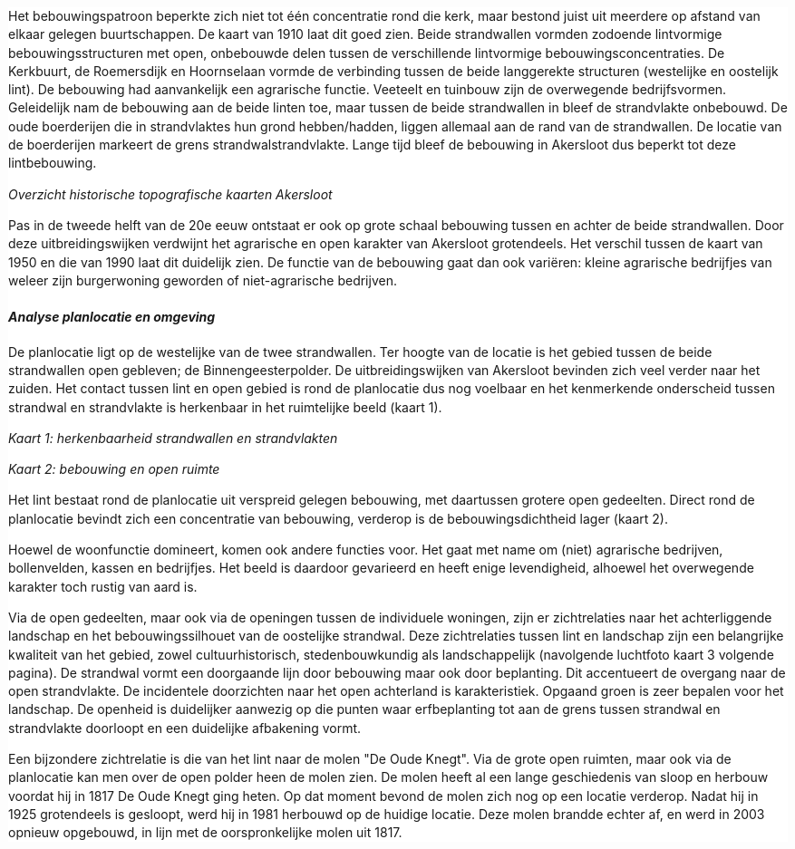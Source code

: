 Het bebouwingspatroon beperkte zich niet tot één concentratie rond die kerk, maar bestond juist uit meerdere op afstand van elkaar gelegen buurtschappen. De kaart van 1910 laat dit goed zien. Beide strandwallen vormden zodoende lintvormige bebouwingsstructuren met open, onbebouwde delen tussen de verschillende lintvormige bebouwingsconcentraties. De Kerkbuurt, de Roemersdijk en Hoornselaan vormde de verbinding tussen de beide langgerekte structuren (westelijke en oostelijk lint). De bebouwing had aanvankelijk een agrarische functie. Veeteelt en tuinbouw zijn de overwegende bedrijfsvormen. Geleidelijk nam de bebouwing aan de beide linten toe, maar tussen de beide strandwallen in bleef de strandvlakte onbebouwd. De oude boerderijen die in strandvlaktes hun grond hebben/hadden, liggen allemaal aan de rand van de strandwallen. De locatie van de boerderijen markeert de grens strandwalstrandvlakte. Lange tijd bleef de bebouwing in Akersloot dus beperkt tot deze lintbebouwing.

*Overzicht historische topografische kaarten Akersloot*

Pas in de tweede helft van de 20e eeuw ontstaat er ook op grote schaal bebouwing tussen en achter de beide strandwallen. Door deze uitbreidingswijken verdwijnt het agrarische en open karakter van Akersloot grotendeels. Het verschil tussen de kaart van 1950 en die van 1990 laat dit duidelijk zien. De functie van de bebouwing gaat dan ook variëren: kleine agrarische bedrijfjes van weleer zijn burgerwoning geworden of niet-agrarische bedrijven.

#### *Analyse planlocatie en omgeving*

De planlocatie ligt op de westelijke van de twee strandwallen. Ter hoogte van de locatie is het gebied tussen de beide strandwallen open gebleven; de Binnengeesterpolder. De uitbreidingswijken van Akersloot bevinden zich veel verder naar het zuiden. Het contact tussen lint en open gebied is rond de planlocatie dus nog voelbaar en het kenmerkende onderscheid tussen strandwal en strandvlakte is herkenbaar in het ruimtelijke beeld (kaart 1).

*Kaart 1: herkenbaarheid strandwallen en strandvlakten*

*Kaart 2: bebouwing en open ruimte*

Het lint bestaat rond de planlocatie uit verspreid gelegen bebouwing, met daartussen grotere open gedeelten. Direct rond de planlocatie bevindt zich een concentratie van bebouwing, verderop is de bebouwingsdichtheid lager (kaart 2).

Hoewel de woonfunctie domineert, komen ook andere functies voor. Het gaat met name om (niet) agrarische bedrijven, bollenvelden, kassen en bedrijfjes. Het beeld is daardoor gevarieerd en heeft enige levendigheid, alhoewel het overwegende karakter toch rustig van aard is.

Via de open gedeelten, maar ook via de openingen tussen de individuele woningen, zijn er zichtrelaties naar het achterliggende landschap en het bebouwingssilhouet van de oostelijke strandwal. Deze zichtrelaties tussen lint en landschap zijn een belangrijke kwaliteit van het gebied, zowel cultuurhistorisch, stedenbouwkundig als landschappelijk (navolgende luchtfoto kaart 3 volgende pagina). De strandwal vormt een doorgaande lijn door bebouwing maar ook door beplanting. Dit accentueert de overgang naar de open strandvlakte. De incidentele doorzichten naar het open achterland is karakteristiek. Opgaand groen is zeer bepalen voor het landschap. De openheid is duidelijker aanwezig op die punten waar erfbeplanting tot aan de grens tussen strandwal en strandvlakte doorloopt en een duidelijke afbakening vormt.

Een bijzondere zichtrelatie is die van het lint naar de molen "De Oude Knegt". Via de grote open ruimten, maar ook via de planlocatie kan men over de open polder heen de molen zien. De molen heeft al een lange geschiedenis van sloop en herbouw voordat hij in 1817 De Oude Knegt ging heten. Op dat moment bevond de molen zich nog op een locatie verderop. Nadat hij in 1925 grotendeels is gesloopt, werd hij in 1981 herbouwd op de huidige locatie. Deze molen brandde echter af, en werd in 2003 opnieuw opgebouwd, in lijn met de oorspronkelijke molen uit 1817.
